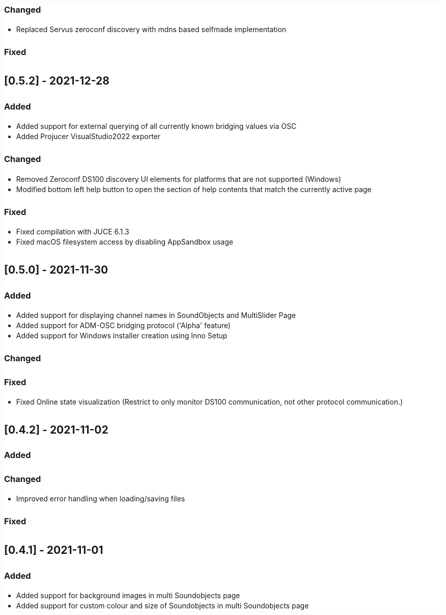 ### Changed
- Replaced Servus zeroconf discovery with mdns based selfmade implementation

### Fixed

## [0.5.2] - 2021-12-28
### Added
- Added support for external querying of all currently known bridging values via OSC
- Added Projucer VisualStudio2022 exporter

### Changed
- Removed Zeroconf DS100 discovery UI elements for platforms that are not supported (Windows)
- Modified bottom left help button to open the section of help contents that match the currently active page

### Fixed
- Fixed compilation with JUCE 6.1.3
- Fixed macOS filesystem access by disabling AppSandbox usage

## [0.5.0] - 2021-11-30
### Added
- Added support for displaying channel names in SoundObjects and MultiSlider Page
- Added support for ADM-OSC bridging protocol ('Alpha' feature)
- Added support for Windows installer creation using Inno Setup

### Changed

### Fixed
- Fixed Online state visualization (Restrict to only monitor DS100 communication, not other protocol communication.)

## [0.4.2] - 2021-11-02
### Added

### Changed
- Improved error handling when loading/saving files

### Fixed

## [0.4.1] - 2021-11-01
### Added
- Added support for background images in multi Soundobjects page
- Added support for custom colour and size of Soundobjects in multi Soundobjects page
